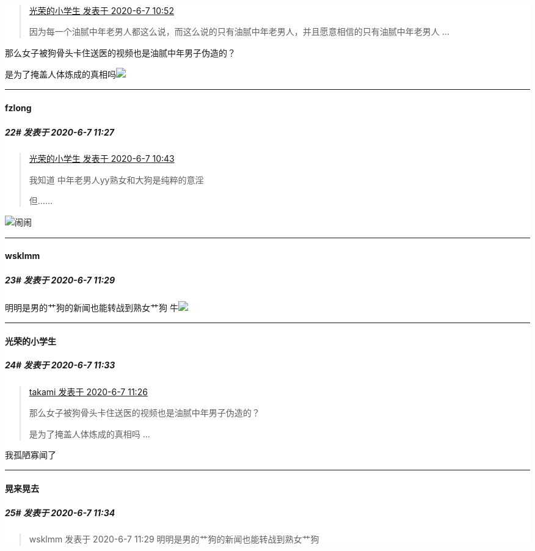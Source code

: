
<blockquote><a href="httphttps://bbs.saraba1st.com/2b/forum.php?mod=redirect&amp;goto=findpost&amp;pid=47707113&amp;ptid=1940096" target="_blank">光荣的小学生 发表于 2020-6-7 10:52</a>

因为每一个油腻中年老男人都这么说，而这么说的只有油腻中年老男人，并且愿意相信的只有油腻中年老男人 ...</blockquote>
那么女子被狗骨头卡住送医的视频也是油腻中年男子伪造的？

是为了掩盖人体炼成的真相吗<img src="https://static.saraba1st.com/image/smiley/face2017/048.png" referrerpolicy="no-referrer">


-----

####  fzlong  
##### 22#       发表于 2020-6-7 11:27


<blockquote><a href="httphttps://bbs.saraba1st.com/2b/forum.php?mod=redirect&amp;goto=findpost&amp;pid=47707025&amp;ptid=1940096" target="_blank">光荣的小学生 发表于 2020-6-7 10:43</a>

我知道 中年老男人yy熟女和大狗是纯粹的意淫


但……</blockquote>
<img src="https://static.saraba1st.com/image/smiley/face2017/037.png" referrerpolicy="no-referrer">闹闹


-----

####  wsklmm  
##### 23#       发表于 2020-6-7 11:29


明明是男的艹狗的新闻也能转战到熟女艹狗
牛<img src="https://static.saraba1st.com/image/smiley/face2017/026.png" referrerpolicy="no-referrer">


-----

####  光荣的小学生  
##### 24#       发表于 2020-6-7 11:33


<blockquote><a href="httphttps://bbs.saraba1st.com/2b/forum.php?mod=redirect&amp;goto=findpost&amp;pid=47707454&amp;ptid=1940096" target="_blank">takami 发表于 2020-6-7 11:26</a>

那么女子被狗骨头卡住送医的视频也是油腻中年男子伪造的？

是为了掩盖人体炼成的真相吗 ...</blockquote>
我孤陋寡闻了


-----

####  晃来晃去  
##### 25#       发表于 2020-6-7 11:34


<blockquote>wsklmm 发表于 2020-6-7 11:29
明明是男的艹狗的新闻也能转战到熟女艹狗
